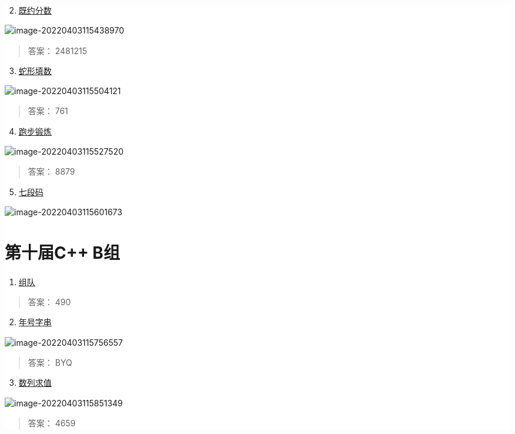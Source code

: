 

2. [既约分数](https://www.lanqiao.cn/problems/593/learning/)

![image-20220403115438970](https://s2.loli.net/2022/04/03/idtMWJjfupHNYwx.png)

> 答案： 2481215





3. [蛇形填数](https://www.lanqiao.cn/problems/594/learning/)

![image-20220403115504121](https://s2.loli.net/2022/04/03/a4A7WqQDcwkGULy.png)

> 答案： 761







4. [跑步锻炼](https://www.lanqiao.cn/problems/597/learning/)

![image-20220403115527520](https://s2.loli.net/2022/04/03/3pHayiOnNLcDowj.png)

> 答案： 8879





5. [七段码](https://www.lanqiao.cn/problems/595/learning/)

![image-20220403115601673](https://s2.loli.net/2022/04/03/eDplri2d59ZtPFE.png)









# 第十届C++ B组

1. [组队](https://www.lanqiao.cn/problems/604/learning/)

> 答案： 490



2. [年号字串](https://www.lanqiao.cn/problems/605/learning/)

![image-20220403115756557](https://s2.loli.net/2022/04/03/Az7FQGdHSoWgslZ.png)

> 答案： BYQ



3. [数列求值](https://www.lanqiao.cn/problems/600/learning/)

![image-20220403115851349](https://s2.loli.net/2022/04/03/5ARlZKfzLomWJ6i.png)

> 答案： 4659
